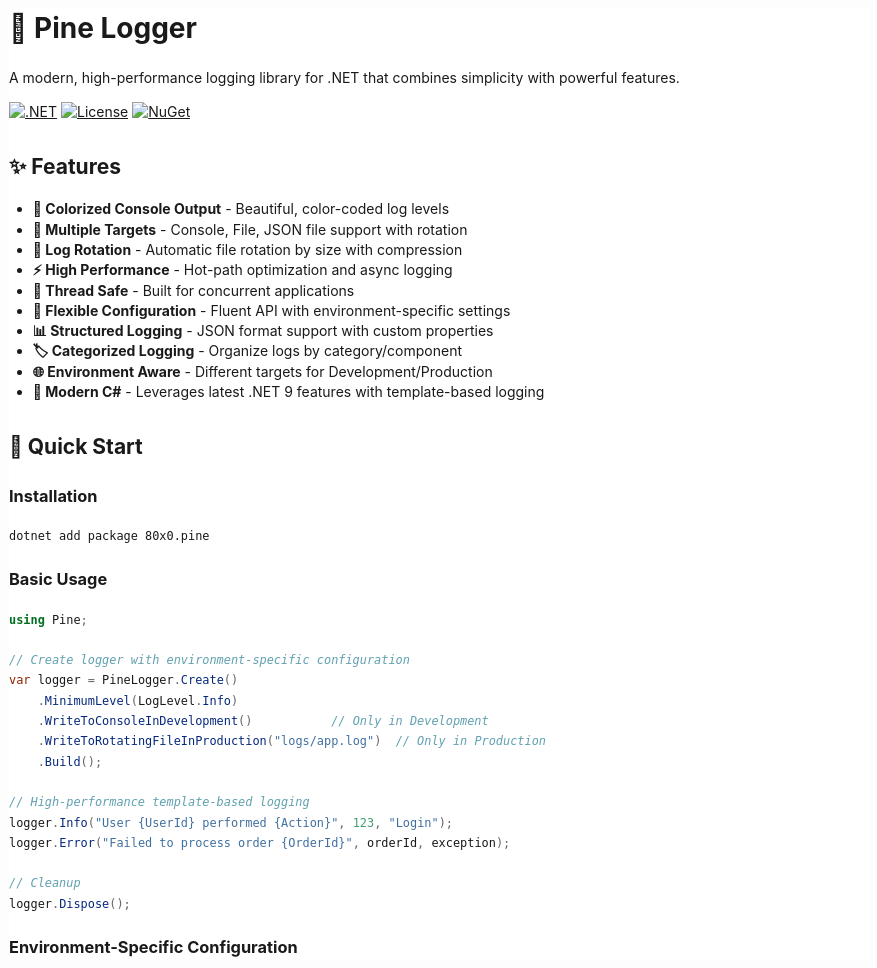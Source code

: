 ﻿# 🌲 Pine Logger

A modern, high-performance logging library for .NET that combines simplicity with powerful features.

[![.NET](https://img.shields.io/badge/.NET-9.0-purple)](https://dotnet.microsoft.com/)
[![License](https://img.shields.io/badge/License-MIT-blue.svg)](LICENSE)
[![NuGet](https://img.shields.io/nuget/v/Pine.svg)](https://www.nuget.org/packages/Pine/)

## ✨ Features

- **🎨 Colorized Console Output** - Beautiful, color-coded log levels
- **📁 Multiple Targets** - Console, File, JSON file support with rotation
- **🔄 Log Rotation** - Automatic file rotation by size with compression
- **⚡ High Performance** - Hot-path optimization and async logging
- **🧵 Thread Safe** - Built for concurrent applications
- **🔧 Flexible Configuration** - Fluent API with environment-specific settings
- **📊 Structured Logging** - JSON format support with custom properties
- **🏷️ Categorized Logging** - Organize logs by category/component
- **🌐 Environment Aware** - Different targets for Development/Production
- **🚀 Modern C#** - Leverages latest .NET 9 features with template-based logging

## 🚀 Quick Start

### Installation

```bash
dotnet add package 80x0.pine
```

### Basic Usage

```csharp
using Pine;

// Create logger with environment-specific configuration
var logger = PineLogger.Create()
    .MinimumLevel(LogLevel.Info)
    .WriteToConsoleInDevelopment()           // Only in Development
    .WriteToRotatingFileInProduction("logs/app.log")  // Only in Production
    .Build();

// High-performance template-based logging
logger.Info("User {UserId} performed {Action}", 123, "Login");
logger.Error("Failed to process order {OrderId}", orderId, exception);

// Cleanup
logger.Dispose();
```

### Environment-Specific Configuration
